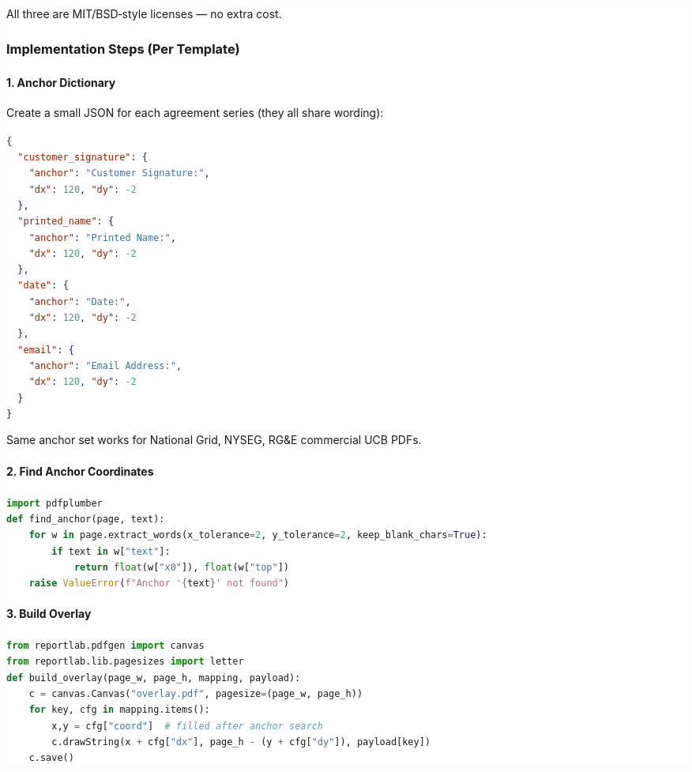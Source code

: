 All three are MIT/BSD‑style licenses — no extra cost.

### Implementation Steps (Per Template)

#### 1. Anchor Dictionary
Create a small JSON for each agreement series (they all share wording):

```json
{
  "customer_signature": {
    "anchor": "Customer Signature:",
    "dx": 120, "dy": -2
  },
  "printed_name": {
    "anchor": "Printed Name:",
    "dx": 120, "dy": -2
  },
  "date": {
    "anchor": "Date:",
    "dx": 120, "dy": -2
  },
  "email": {
    "anchor": "Email Address:",
    "dx": 120, "dy": -2
  }
}
```

Same anchor set works for National Grid, NYSEG, RG&E commercial UCB PDFs.

#### 2. Find Anchor Coordinates

```python
import pdfplumber
def find_anchor(page, text):
    for w in page.extract_words(x_tolerance=2, y_tolerance=2, keep_blank_chars=True):
        if text in w["text"]:
            return float(w["x0"]), float(w["top"])
    raise ValueError(f"Anchor '{text}' not found")
```

#### 3. Build Overlay

```python
from reportlab.pdfgen import canvas
from reportlab.lib.pagesizes import letter
def build_overlay(page_w, page_h, mapping, payload):
    c = canvas.Canvas("overlay.pdf", pagesize=(page_w, page_h))
    for key, cfg in mapping.items():
        x,y = cfg["coord"]  # filled after anchor search
        c.drawString(x + cfg["dx"], page_h - (y + cfg["dy"]), payload[key])
    c.save()
```
